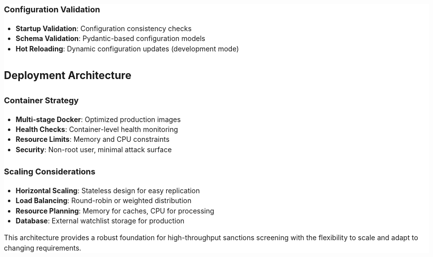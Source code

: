 ### Configuration Validation
- **Startup Validation**: Configuration consistency checks
- **Schema Validation**: Pydantic-based configuration models
- **Hot Reloading**: Dynamic configuration updates (development mode)

## Deployment Architecture

### Container Strategy
- **Multi-stage Docker**: Optimized production images
- **Health Checks**: Container-level health monitoring
- **Resource Limits**: Memory and CPU constraints
- **Security**: Non-root user, minimal attack surface

### Scaling Considerations
- **Horizontal Scaling**: Stateless design for easy replication
- **Load Balancing**: Round-robin or weighted distribution
- **Resource Planning**: Memory for caches, CPU for processing
- **Database**: External watchlist storage for production

This architecture provides a robust foundation for high-throughput sanctions screening with the flexibility to scale and adapt to changing requirements.